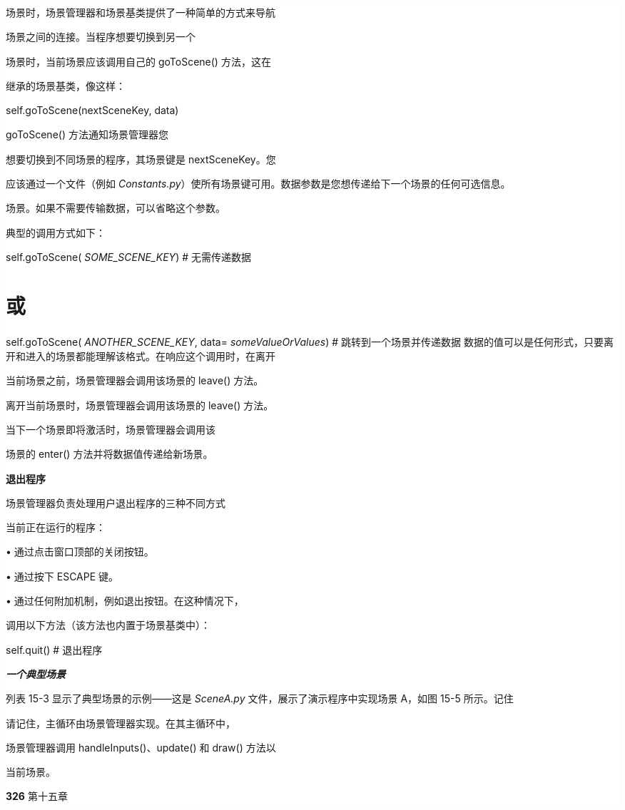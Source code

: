 场景时，场景管理器和场景基类提供了一种简单的方式来导航

场景之间的连接。当程序想要切换到另一个

场景时，当前场景应该调用自己的 goToScene() 方法，这在

继承的场景基类，像这样：

self.goToScene(nextSceneKey, data)

goToScene() 方法通知场景管理器您

想要切换到不同场景的程序，其场景键是 nextSceneKey。您

应该通过一个文件（例如 *Constants.py*）使所有场景键可用。数据参数是您想传递给下一个场景的任何可选信息。

场景。如果不需要传输数据，可以省略这个参数。

典型的调用方式如下：

self.goToScene( *SOME_SCENE_KEY*) # 无需传递数据

# 或

self.goToScene( *ANOTHER_SCENE_KEY*, data= *someValueOrValues*) # 跳转到一个场景并传递数据 数据的值可以是任何形式，只要离开和进入的场景都能理解该格式。在响应这个调用时，在离开

当前场景之前，场景管理器会调用该场景的 leave() 方法。

离开当前场景时，场景管理器会调用该场景的 leave() 方法。

当下一个场景即将激活时，场景管理器会调用该

场景的 enter() 方法并将数据值传递给新场景。

**退出程序**

场景管理器负责处理用户退出程序的三种不同方式

当前正在运行的程序：

• 通过点击窗口顶部的关闭按钮。

• 通过按下 ESCAPE 键。

• 通过任何附加机制，例如退出按钮。在这种情况下，

调用以下方法（该方法也内置于场景基类中）：

self.quit()  # 退出程序

***一个典型场景***

列表 15-3 显示了典型场景的示例——这是 *SceneA.py* 文件，展示了演示程序中实现场景 A，如图 15-5 所示。记住

请记住，主循环由场景管理器实现。在其主循环中，

场景管理器调用 handleInputs()、update() 和 draw() 方法以

当前场景。

**326** 第十五章
